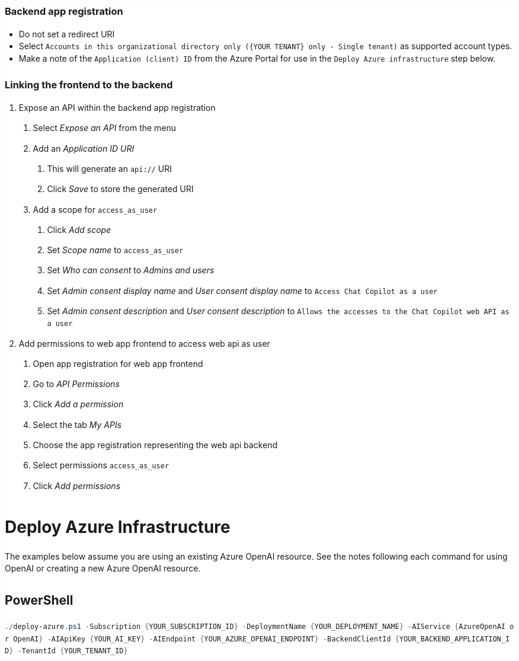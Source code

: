 ### Backend app registration

- Do not set a redirect URI
- Select `Accounts in this organizational directory only ({YOUR TENANT} only - Single tenant)` as supported account types.
- Make a note of the `Application (client) ID` from the Azure Portal for use in the `Deploy Azure infrastructure` step below.

### Linking the frontend to the backend
1. Expose an API within the backend app registration
   1. Select *Expose an API* from the menu

   2. Add an *Application ID URI*
      1. This will generate an `api://` URI

      2. Click *Save* to store the generated URI

   3. Add a scope for `access_as_user`
      1. Click *Add scope*

      2. Set *Scope name* to `access_as_user`

      3. Set *Who can consent* to *Admins and users*

      4. Set *Admin consent display name* and *User consent display name* to `Access Chat Copilot as a user`

      5. Set *Admin consent description* and *User consent description* to `Allows the accesses to the Chat Copilot web API as a user`

4. Add permissions to web app frontend to access web api as user
   1. Open app registration for web app frontend

   2. Go to *API Permissions*

   3. Click *Add a permission*

   4. Select the tab *My APIs*

   5. Choose the app registration representing the web api backend

   6. Select permissions `access_as_user`

   7. Click *Add permissions*


# Deploy Azure Infrastructure

The examples below assume you are using an existing Azure OpenAI resource. See the notes following each command for using OpenAI or creating a new Azure OpenAI resource.

## PowerShell

```powershell
./deploy-azure.ps1 -Subscription {YOUR_SUBSCRIPTION_ID} -DeploymentName {YOUR_DEPLOYMENT_NAME} -AIService {AzureOpenAI or OpenAI} -AIApiKey {YOUR_AI_KEY} -AIEndpoint {YOUR_AZURE_OPENAI_ENDPOINT} -BackendClientId {YOUR_BACKEND_APPLICATION_ID} -TenantId {YOUR_TENANT_ID}
```
